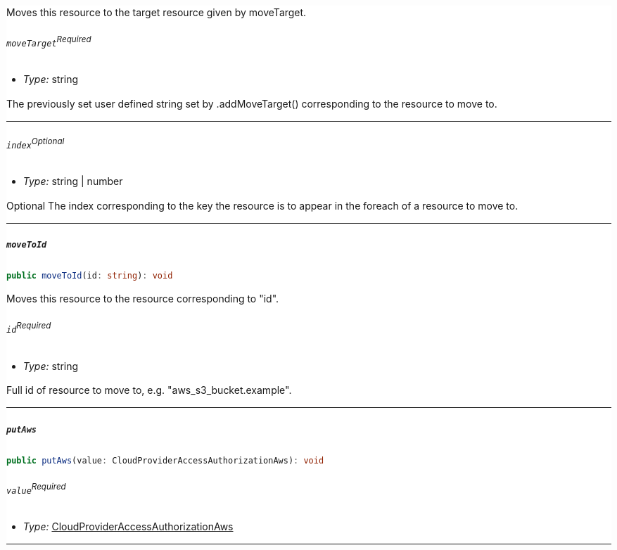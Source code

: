 Moves this resource to the target resource given by moveTarget.

###### `moveTarget`<sup>Required</sup> <a name="moveTarget" id="@cdktf/provider-mongodbatlas.cloudProviderAccessAuthorization.CloudProviderAccessAuthorization.moveTo.parameter.moveTarget"></a>

- *Type:* string

The previously set user defined string set by .addMoveTarget() corresponding to the resource to move to.

---

###### `index`<sup>Optional</sup> <a name="index" id="@cdktf/provider-mongodbatlas.cloudProviderAccessAuthorization.CloudProviderAccessAuthorization.moveTo.parameter.index"></a>

- *Type:* string | number

Optional The index corresponding to the key the resource is to appear in the foreach of a resource to move to.

---

##### `moveToId` <a name="moveToId" id="@cdktf/provider-mongodbatlas.cloudProviderAccessAuthorization.CloudProviderAccessAuthorization.moveToId"></a>

```typescript
public moveToId(id: string): void
```

Moves this resource to the resource corresponding to "id".

###### `id`<sup>Required</sup> <a name="id" id="@cdktf/provider-mongodbatlas.cloudProviderAccessAuthorization.CloudProviderAccessAuthorization.moveToId.parameter.id"></a>

- *Type:* string

Full id of resource to move to, e.g. "aws_s3_bucket.example".

---

##### `putAws` <a name="putAws" id="@cdktf/provider-mongodbatlas.cloudProviderAccessAuthorization.CloudProviderAccessAuthorization.putAws"></a>

```typescript
public putAws(value: CloudProviderAccessAuthorizationAws): void
```

###### `value`<sup>Required</sup> <a name="value" id="@cdktf/provider-mongodbatlas.cloudProviderAccessAuthorization.CloudProviderAccessAuthorization.putAws.parameter.value"></a>

- *Type:* <a href="#@cdktf/provider-mongodbatlas.cloudProviderAccessAuthorization.CloudProviderAccessAuthorizationAws">CloudProviderAccessAuthorizationAws</a>

---